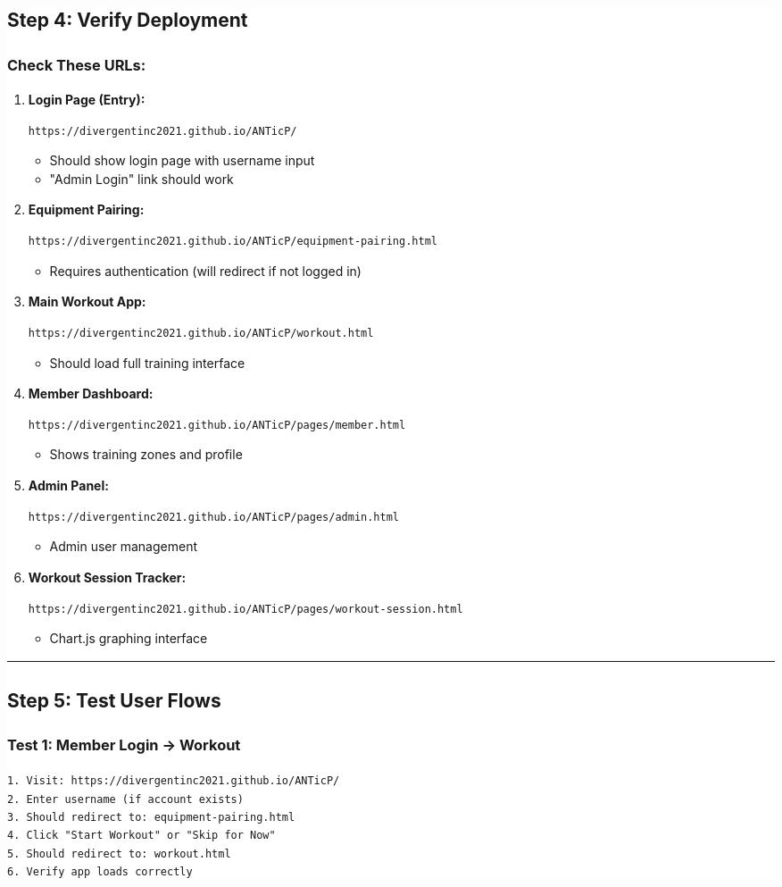 
## Step 4: Verify Deployment

### Check These URLs:

1. **Login Page (Entry):**
   ```
   https://divergentinc2021.github.io/ANTicP/
   ```
   - Should show login page with username input
   - "Admin Login" link should work

2. **Equipment Pairing:**
   ```
   https://divergentinc2021.github.io/ANTicP/equipment-pairing.html
   ```
   - Requires authentication (will redirect if not logged in)

3. **Main Workout App:**
   ```
   https://divergentinc2021.github.io/ANTicP/workout.html
   ```
   - Should load full training interface

4. **Member Dashboard:**
   ```
   https://divergentinc2021.github.io/ANTicP/pages/member.html
   ```
   - Shows training zones and profile

5. **Admin Panel:**
   ```
   https://divergentinc2021.github.io/ANTicP/pages/admin.html
   ```
   - Admin user management

6. **Workout Session Tracker:**
   ```
   https://divergentinc2021.github.io/ANTicP/pages/workout-session.html
   ```
   - Chart.js graphing interface

---

## Step 5: Test User Flows

### Test 1: Member Login → Workout
```
1. Visit: https://divergentinc2021.github.io/ANTicP/
2. Enter username (if account exists)
3. Should redirect to: equipment-pairing.html
4. Click "Start Workout" or "Skip for Now"
5. Should redirect to: workout.html
6. Verify app loads correctly
```
